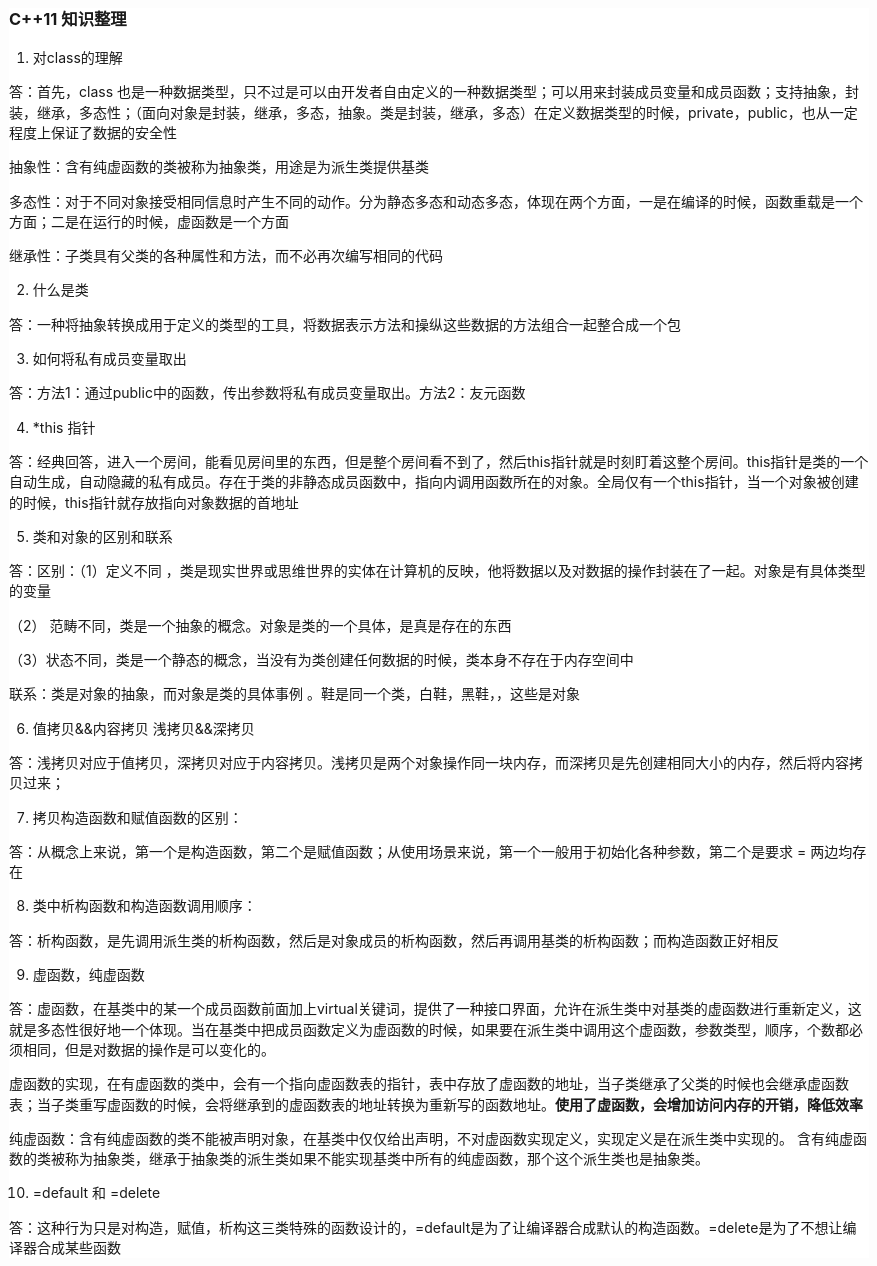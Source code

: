 ### C++11 知识整理

1. 对class的理解   

答：首先，class 也是一种数据类型，只不过是可以由开发者自由定义的一种数据类型；可以用来封装成员变量和成员函数；支持抽象，封装，继承，多态性；（面向对象是封装，继承，多态，抽象。类是封装，继承，多态）在定义数据类型的时候，private，public，也从一定程度上保证了数据的安全性

抽象性：含有纯虚函数的类被称为抽象类，用途是为派生类提供基类

多态性：对于不同对象接受相同信息时产生不同的动作。分为静态多态和动态多态，体现在两个方面，一是在编译的时候，函数重载是一个方面；二是在运行的时候，虚函数是一个方面

继承性：子类具有父类的各种属性和方法，而不必再次编写相同的代码

2. 什么是类

答：一种将抽象转换成用于定义的类型的工具，将数据表示方法和操纵这些数据的方法组合一起整合成一个包

3. 如何将私有成员变量取出

答：方法1：通过public中的函数，传出参数将私有成员变量取出。方法2：友元函数

4. *this 指针

答：经典回答，进入一个房间，能看见房间里的东西，但是整个房间看不到了，然后this指针就是时刻盯着这整个房间。this指针是类的一个自动生成，自动隐藏的私有成员。存在于类的非静态成员函数中，指向内调用函数所在的对象。全局仅有一个this指针，当一个对象被创建的时候，this指针就存放指向对象数据的首地址

5. 类和对象的区别和联系

答：区别：（1）定义不同 ，类是现实世界或思维世界的实体在计算机的反映，他将数据以及对数据的操作封装在了一起。对象是有具体类型的变量

（2） 范畴不同，类是一个抽象的概念。对象是类的一个具体，是真是存在的东西

（3）状态不同，类是一个静态的概念，当没有为类创建任何数据的时候，类本身不存在于内存空间中

 联系：类是对象的抽象，而对象是类的具体事例 。鞋是同一个类，白鞋，黑鞋，，这些是对象

6. 值拷贝&&内容拷贝  浅拷贝&&深拷贝

答：浅拷贝对应于值拷贝，深拷贝对应于内容拷贝。浅拷贝是两个对象操作同一块内存，而深拷贝是先创建相同大小的内存，然后将内容拷贝过来；

7. 拷贝构造函数和赋值函数的区别：

答：从概念上来说，第一个是构造函数，第二个是赋值函数；从使用场景来说，第一个一般用于初始化各种参数，第二个是要求 = 两边均存在

8. 类中析构函数和构造函数调用顺序：

答：析构函数，是先调用派生类的析构函数，然后是对象成员的析构函数，然后再调用基类的析构函数；而构造函数正好相反

9. 虚函数，纯虚函数

答：虚函数，在基类中的某一个成员函数前面加上virtual关键词，提供了一种接口界面，允许在派生类中对基类的虚函数进行重新定义，这就是多态性很好地一个体现。当在基类中把成员函数定义为虚函数的时候，如果要在派生类中调用这个虚函数，参数类型，顺序，个数都必须相同，但是对数据的操作是可以变化的。

虚函数的实现，在有虚函数的类中，会有一个指向虚函数表的指针，表中存放了虚函数的地址，当子类继承了父类的时候也会继承虚函数表；当子类重写虚函数的时候，会将继承到的虚函数表的地址转换为重新写的函数地址。**使用了虚函数，会增加访问内存的开销，降低效率**

纯虚函数：含有纯虚函数的类不能被声明对象，在基类中仅仅给出声明，不对虚函数实现定义，实现定义是在派生类中实现的。 含有纯虚函数的类被称为抽象类，继承于抽象类的派生类如果不能实现基类中所有的纯虚函数，那个这个派生类也是抽象类。

10. =default 和  =delete

答：这种行为只是对构造，赋值，析构这三类特殊的函数设计的，=default是为了让编译器合成默认的构造函数。=delete是为了不想让编译器合成某些函数
